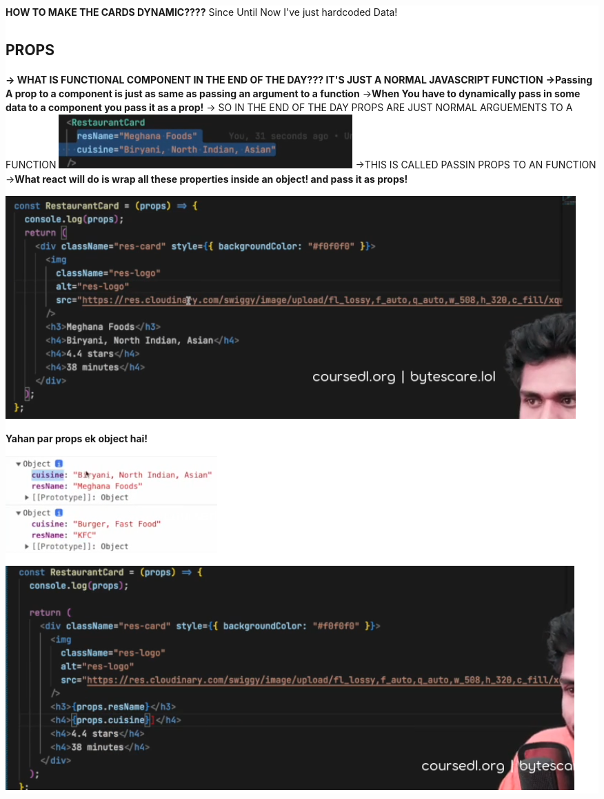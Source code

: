 
**HOW TO MAKE THE CARDS DYNAMIC????** Since Until Now I've just hardcoded Data!
## **PROPS**
**-> WHAT IS FUNCTIONAL COMPONENT IN THE END OF THE DAY??? IT'S JUST A NORMAL JAVASCRIPT FUNCTION**
**->Passing A prop to a component is just as same as passing an argument to a function**
->**When You have to dynamically pass in some data to a component you pass it as a prop!**
-> SO IN THE END OF THE DAY PROPS ARE JUST NORMAL ARGUEMENTS TO A FUNCTION
![Untitled 1 55.png](../../Images/Untitled%201%2055.png)
->THIS IS CALLED PASSIN PROPS TO AN FUNCTION
->**What react will do is wrap all these properties inside an object! and pass it as props!**

![Untitled 2 42.png](../../Images/Untitled%202%2042.png)

**Yahan par props ek object hai!**

![Untitled 3 38.png](../../Images/Untitled%203%2038.png)

![Untitled 4 35.png](../../Images/Untitled%204%2035.png)
